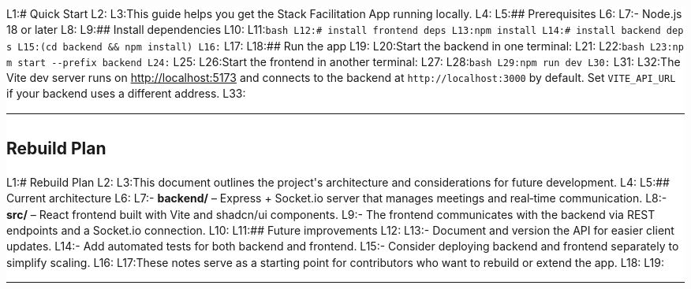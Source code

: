 L1:# Quick Start
L2:
L3:This guide helps you get the Stack Facilitation App running locally.
L4:
L5:## Prerequisites
L6:
L7:- Node.js 18 or later
L8:
L9:## Install dependencies
L10:
L11:```bash
L12:# install frontend deps
L13:npm install
L14:# install backend deps
L15:(cd backend && npm install)
L16:```
L17:
L18:## Run the app
L19:
L20:Start the backend in one terminal:
L21:
L22:```bash
L23:npm start --prefix backend
L24:```
L25:
L26:Start the frontend in another terminal:
L27:
L28:```bash
L29:npm run dev
L30:```
L31:
L32:The Vite dev server runs on [http://localhost:5173](http://localhost:5173) and connects to the backend at `http://localhost:3000` by default. Set `VITE_API_URL` if your backend uses a different address.
L33:

---

## Rebuild Plan

L1:# Rebuild Plan
L2:
L3:This document outlines the project's architecture and considerations for future development.
L4:
L5:## Current architecture
L6:
L7:- **backend/** – Express + Socket.io server that manages meetings and real‑time communication.
L8:- **src/** – React frontend built with Vite and shadcn/ui components.
L9:- The frontend communicates with the backend via REST endpoints and a Socket.io connection.
L10:
L11:## Future improvements
L12:
L13:- Document and version the API for easier client updates.
L14:- Add automated tests for both backend and frontend.
L15:- Consider deploying backend and frontend separately to simplify scaling.
L16:
L17:These notes serve as a starting point for contributors who want to rebuild or extend the app.
L18:
L19:

---